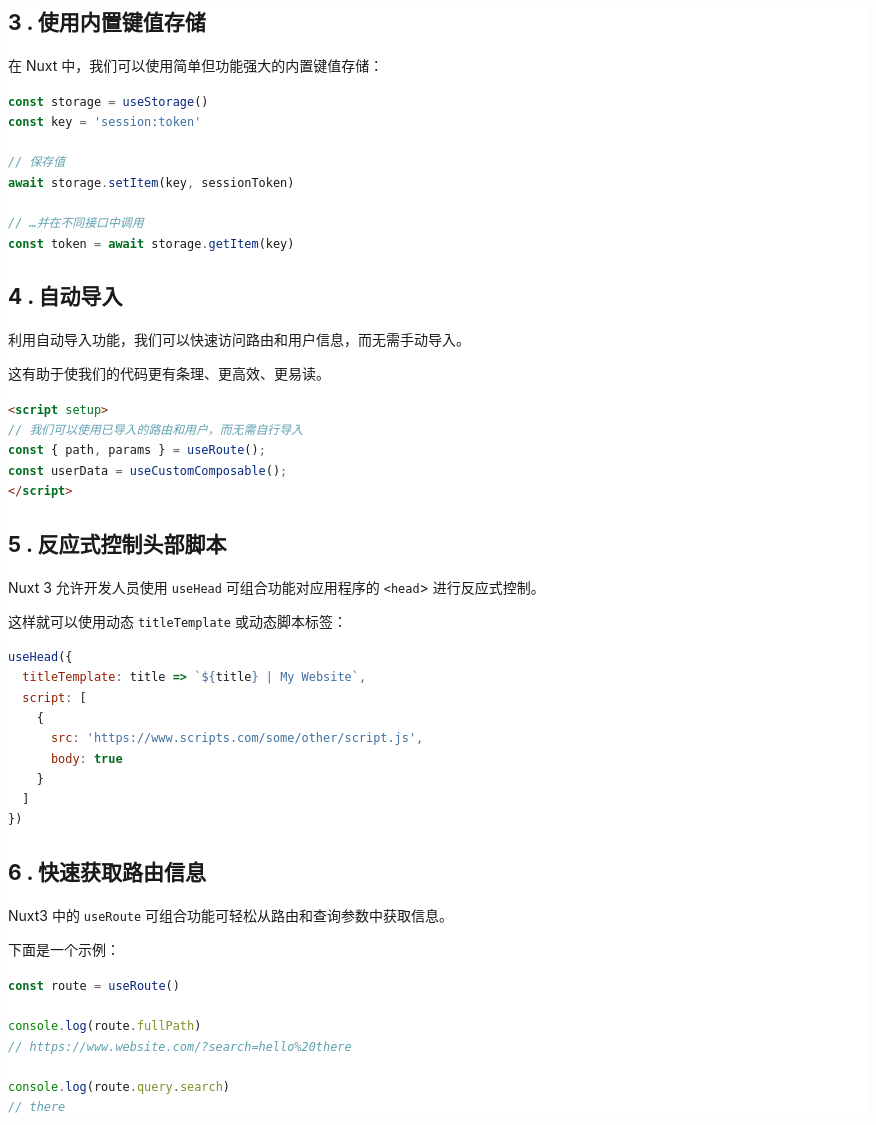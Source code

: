 ## 3 . 使用内置键值存储
在 Nuxt 中，我们可以使用简单但功能强大的内置键值存储：
```js
const storage = useStorage()
const key = 'session:token'

// 保存值
await storage.setItem(key, sessionToken)

// …并在不同接口中调用
const token = await storage.getItem(key)
```

## 4 . 自动导入
利用自动导入功能，我们可以快速访问路由和用户信息，而无需手动导入。

这有助于使我们的代码更有条理、更高效、更易读。

```html
<script setup>
// 我们可以使用已导入的路由和用户，而无需自行导入
const { path, params } = useRoute();
const userData = useCustomComposable();
</script>
```

## 5 . 反应式控制头部脚本
Nuxt 3 允许开发人员使用 `useHead` 可组合功能对应用程序的 `<head`> 进行反应式控制。

这样就可以使用动态 `titleTemplate` 或动态脚本标签：
```js
useHead({
  titleTemplate: title => `${title} | My Website`,
  script: [
    {
      src: 'https://www.scripts.com/some/other/script.js',
      body: true
    }
  ]
})
```

## 6 . 快速获取路由信息
Nuxt3 中的 `useRoute` 可组合功能可轻松从路由和查询参数中获取信息。

下面是一个示例：
```js
const route = useRoute()

console.log(route.fullPath)
// https://www.website.com/?search=hello%20there

console.log(route.query.search)
// there
```
